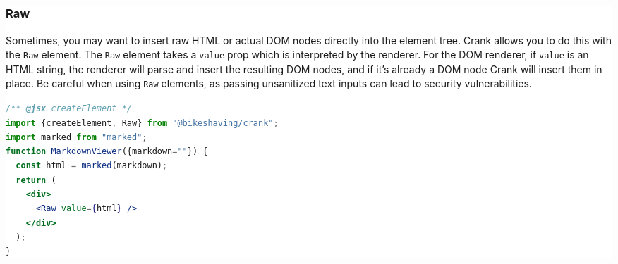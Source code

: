 ### Raw
Sometimes, you may want to insert raw HTML or actual DOM nodes directly into the element tree. Crank allows you to do this with the `Raw` element. The `Raw` element takes a `value` prop which is interpreted by the renderer. For the DOM renderer, if `value` is an HTML string, the renderer will parse and insert the resulting DOM nodes, and if it’s already a DOM node Crank will insert them in place. Be careful when using `Raw` elements, as passing unsanitized text inputs can lead to security vulnerabilities.

```jsx
/** @jsx createElement */
import {createElement, Raw} from "@bikeshaving/crank";
import marked from "marked";
function MarkdownViewer({markdown=""}) {
  const html = marked(markdown);
  return (
    <div>
      <Raw value={html} />
    </div>
  );
}
```
